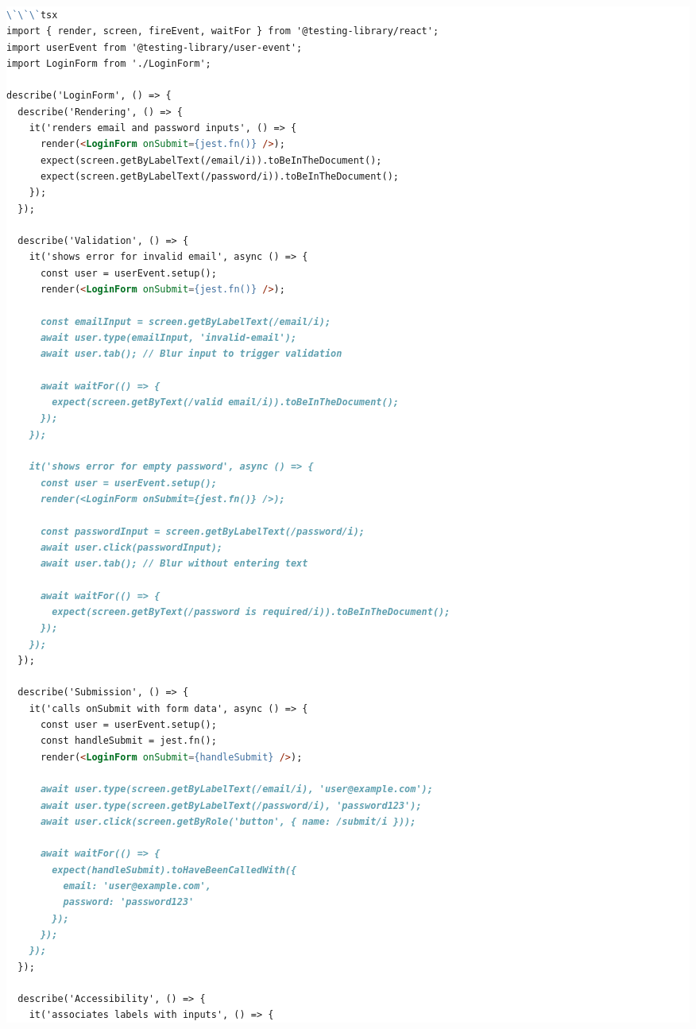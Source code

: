 ```markdown
\`\`\`tsx
import { render, screen, fireEvent, waitFor } from '@testing-library/react';
import userEvent from '@testing-library/user-event';
import LoginForm from './LoginForm';

describe('LoginForm', () => {
  describe('Rendering', () => {
    it('renders email and password inputs', () => {
      render(<LoginForm onSubmit={jest.fn()} />);
      expect(screen.getByLabelText(/email/i)).toBeInTheDocument();
      expect(screen.getByLabelText(/password/i)).toBeInTheDocument();
    });
  });
  
  describe('Validation', () => {
    it('shows error for invalid email', async () => {
      const user = userEvent.setup();
      render(<LoginForm onSubmit={jest.fn()} />);
      
      const emailInput = screen.getByLabelText(/email/i);
      await user.type(emailInput, 'invalid-email');
      await user.tab(); // Blur input to trigger validation
      
      await waitFor(() => {
        expect(screen.getByText(/valid email/i)).toBeInTheDocument();
      });
    });
    
    it('shows error for empty password', async () => {
      const user = userEvent.setup();
      render(<LoginForm onSubmit={jest.fn()} />);
      
      const passwordInput = screen.getByLabelText(/password/i);
      await user.click(passwordInput);
      await user.tab(); // Blur without entering text
      
      await waitFor(() => {
        expect(screen.getByText(/password is required/i)).toBeInTheDocument();
      });
    });
  });
  
  describe('Submission', () => {
    it('calls onSubmit with form data', async () => {
      const user = userEvent.setup();
      const handleSubmit = jest.fn();
      render(<LoginForm onSubmit={handleSubmit} />);
      
      await user.type(screen.getByLabelText(/email/i), 'user@example.com');
      await user.type(screen.getByLabelText(/password/i), 'password123');
      await user.click(screen.getByRole('button', { name: /submit/i }));
      
      await waitFor(() => {
        expect(handleSubmit).toHaveBeenCalledWith({
          email: 'user@example.com',
          password: 'password123'
        });
      });
    });
  });
  
  describe('Accessibility', () => {
    it('associates labels with inputs', () => {
```